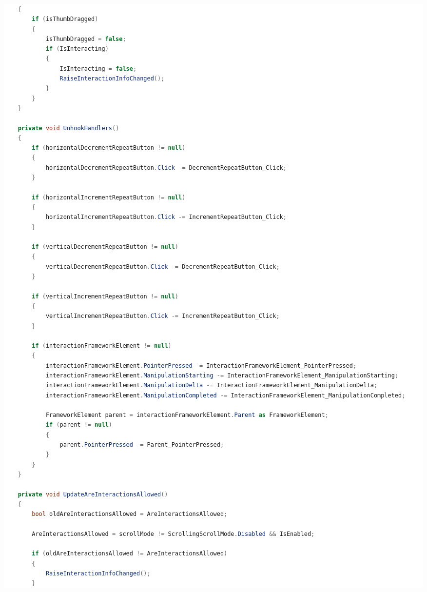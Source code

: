```csharp
    {
        if (isThumbDragged)
        {
            isThumbDragged = false;
            if (IsInteracting)
            {
                IsInteracting = false;
                RaiseInteractionInfoChanged();
            }
        }
    }

    private void UnhookHandlers()
    {
        if (horizontalDecrementRepeatButton != null)
        {
            horizontalDecrementRepeatButton.Click -= DecrementRepeatButton_Click;
        }

        if (horizontalIncrementRepeatButton != null)
        {
            horizontalIncrementRepeatButton.Click -= IncrementRepeatButton_Click;
        }

        if (verticalDecrementRepeatButton != null)
        {
            verticalDecrementRepeatButton.Click -= DecrementRepeatButton_Click;
        }

        if (verticalIncrementRepeatButton != null)
        {
            verticalIncrementRepeatButton.Click -= IncrementRepeatButton_Click;
        }

        if (interactionFrameworkElement != null)
        {
            interactionFrameworkElement.PointerPressed -= InteractionFrameworkElement_PointerPressed;
            interactionFrameworkElement.ManipulationStarting -= InteractionFrameworkElement_ManipulationStarting;
            interactionFrameworkElement.ManipulationDelta -= InteractionFrameworkElement_ManipulationDelta;
            interactionFrameworkElement.ManipulationCompleted -= InteractionFrameworkElement_ManipulationCompleted;

            FrameworkElement parent = interactionFrameworkElement.Parent as FrameworkElement;
            if (parent != null)
            {
                parent.PointerPressed -= Parent_PointerPressed;
            }
        }
    }

    private void UpdateAreInteractionsAllowed()
    {
        bool oldAreInteractionsAllowed = AreInteractionsAllowed;

        AreInteractionsAllowed = scrollMode != ScrollingScrollMode.Disabled && IsEnabled;

        if (oldAreInteractionsAllowed != AreInteractionsAllowed)
        {
            RaiseInteractionInfoChanged();
        }
```